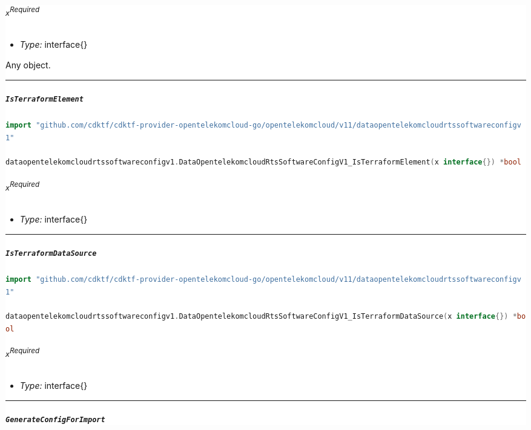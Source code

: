 ###### `x`<sup>Required</sup> <a name="x" id="@cdktf/provider-opentelekomcloud.dataOpentelekomcloudRtsSoftwareConfigV1.DataOpentelekomcloudRtsSoftwareConfigV1.isConstruct.parameter.x"></a>

- *Type:* interface{}

Any object.

---

##### `IsTerraformElement` <a name="IsTerraformElement" id="@cdktf/provider-opentelekomcloud.dataOpentelekomcloudRtsSoftwareConfigV1.DataOpentelekomcloudRtsSoftwareConfigV1.isTerraformElement"></a>

```go
import "github.com/cdktf/cdktf-provider-opentelekomcloud-go/opentelekomcloud/v11/dataopentelekomcloudrtssoftwareconfigv1"

dataopentelekomcloudrtssoftwareconfigv1.DataOpentelekomcloudRtsSoftwareConfigV1_IsTerraformElement(x interface{}) *bool
```

###### `x`<sup>Required</sup> <a name="x" id="@cdktf/provider-opentelekomcloud.dataOpentelekomcloudRtsSoftwareConfigV1.DataOpentelekomcloudRtsSoftwareConfigV1.isTerraformElement.parameter.x"></a>

- *Type:* interface{}

---

##### `IsTerraformDataSource` <a name="IsTerraformDataSource" id="@cdktf/provider-opentelekomcloud.dataOpentelekomcloudRtsSoftwareConfigV1.DataOpentelekomcloudRtsSoftwareConfigV1.isTerraformDataSource"></a>

```go
import "github.com/cdktf/cdktf-provider-opentelekomcloud-go/opentelekomcloud/v11/dataopentelekomcloudrtssoftwareconfigv1"

dataopentelekomcloudrtssoftwareconfigv1.DataOpentelekomcloudRtsSoftwareConfigV1_IsTerraformDataSource(x interface{}) *bool
```

###### `x`<sup>Required</sup> <a name="x" id="@cdktf/provider-opentelekomcloud.dataOpentelekomcloudRtsSoftwareConfigV1.DataOpentelekomcloudRtsSoftwareConfigV1.isTerraformDataSource.parameter.x"></a>

- *Type:* interface{}

---

##### `GenerateConfigForImport` <a name="GenerateConfigForImport" id="@cdktf/provider-opentelekomcloud.dataOpentelekomcloudRtsSoftwareConfigV1.DataOpentelekomcloudRtsSoftwareConfigV1.generateConfigForImport"></a>
